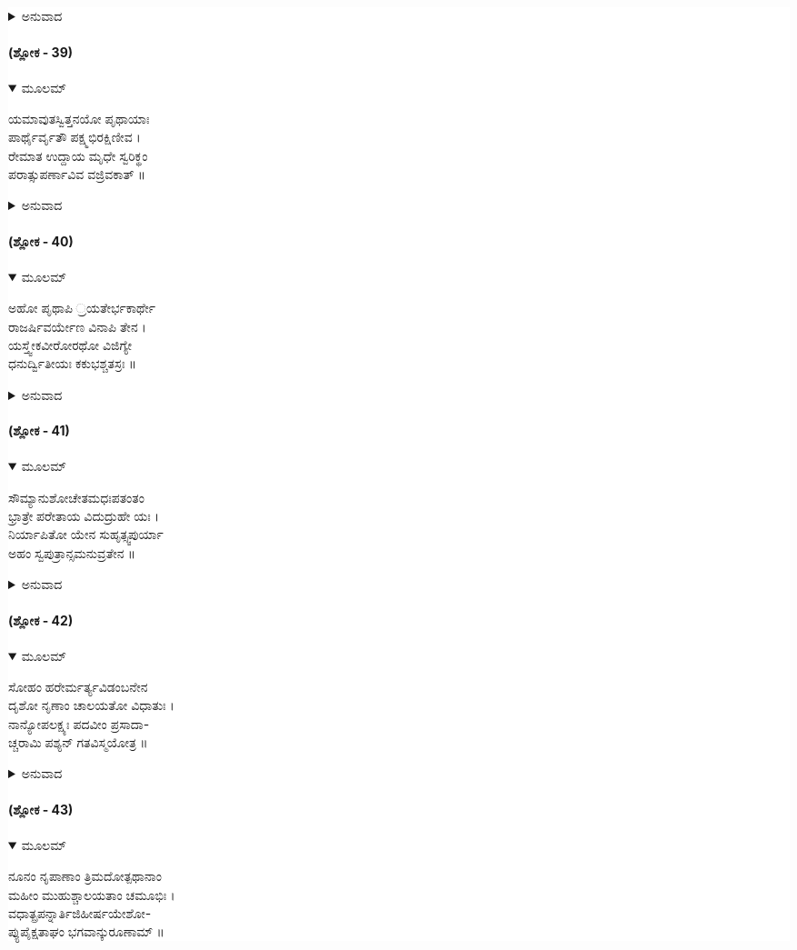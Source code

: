 <details><summary>ಅನುವಾದ</summary></details>

#### (ಶ್ಲೋಕ - 39)


<details open><summary>ಮೂಲಮ್</summary>

ಯಮಾವುತಸ್ವಿತ್ತನಯೋ ಪೃಥಾಯಾಃ  
ಪಾರ್ಥೈರ್ವೃತೌ ಪಕ್ಷ್ಮಭಿರಕ್ಷಿಣೀವ ।  
ರೇಮಾತ ಉದ್ದಾಯ ಮೃಧೇ ಸ್ವರಿಕ್ಥಂ  
ಪರಾತ್ಸುಪರ್ಣಾವಿವ ವಜ್ರಿವಕಾತ್ ॥
</details>

<details><summary>ಅನುವಾದ</summary></details>

#### (ಶ್ಲೋಕ - 40)


<details open><summary>ಮೂಲಮ್</summary>

ಅಹೋ ಪೃಥಾಪಿ ್ರಯತೇರ್ಭಕಾರ್ಥೇ  
ರಾಜರ್ಷಿವರ್ಯೇಣ ವಿನಾಪಿ ತೇನ ।  
ಯಸ್ತ್ವೇಕವೀರೋರಥೋ ವಿಜಿಗ್ಯೇ  
ಧನುರ್ದ್ವಿತೀಯಃ ಕಕುಭಶ್ಚತಸ್ರಃ ॥
</details>

<details><summary>ಅನುವಾದ</summary></details>

#### (ಶ್ಲೋಕ - 41)


<details open><summary>ಮೂಲಮ್</summary>

ಸೌಮ್ಯಾನುಶೋಚೇತಮಧಃಪತಂತಂ  
ಭ್ರಾತ್ರೇ ಪರೇತಾಯ ವಿದುದ್ರುಹೇ ಯಃ ।  
ನಿರ್ಯಾಪಿತೋ ಯೇನ ಸುಹೃತ್ಸ್ವಪುರ್ಯಾ  
ಅಹಂ ಸ್ವಪುತ್ರಾನ್ಸಮನುವ್ರತೇನ ॥
</details>

<details><summary>ಅನುವಾದ</summary></details>

#### (ಶ್ಲೋಕ - 42)


<details open><summary>ಮೂಲಮ್</summary>

ಸೋಹಂ ಹರೇರ್ಮರ್ತ್ಯವಿಡಂಬನೇನ  
ದೃಶೋ ನೃಣಾಂ ಚಾಲಯತೋ ವಿಧಾತುಃ ।  
ನಾನ್ಯೋಪಲಕ್ಷ್ಯಃ ಪದವೀಂ ಪ್ರಸಾದಾ-  
ಚ್ಚರಾಮಿ ಪಶ್ಯನ್ ಗತವಿಸ್ಮಯೋತ್ರ ॥
</details>

<details><summary>ಅನುವಾದ</summary></details>

#### (ಶ್ಲೋಕ - 43)


<details open><summary>ಮೂಲಮ್</summary>

ನೂನಂ ನೃಪಾಣಾಂ ತ್ರಿಮದೋತ್ಪಥಾನಾಂ  
ಮಹೀಂ ಮುಹುಶ್ಚಾಲಯತಾಂ ಚಮೂಭಿಃ ।  
ವಧಾತ್ಪ್ರಪನ್ನಾರ್ತಿಜಿಹೀರ್ಷಯೇಶೋ-  
ಪ್ಯುಪೈಕ್ಷತಾಘಂ ಭಗವಾನ್ಕುರೂಣಾಮ್ ॥
</details>
